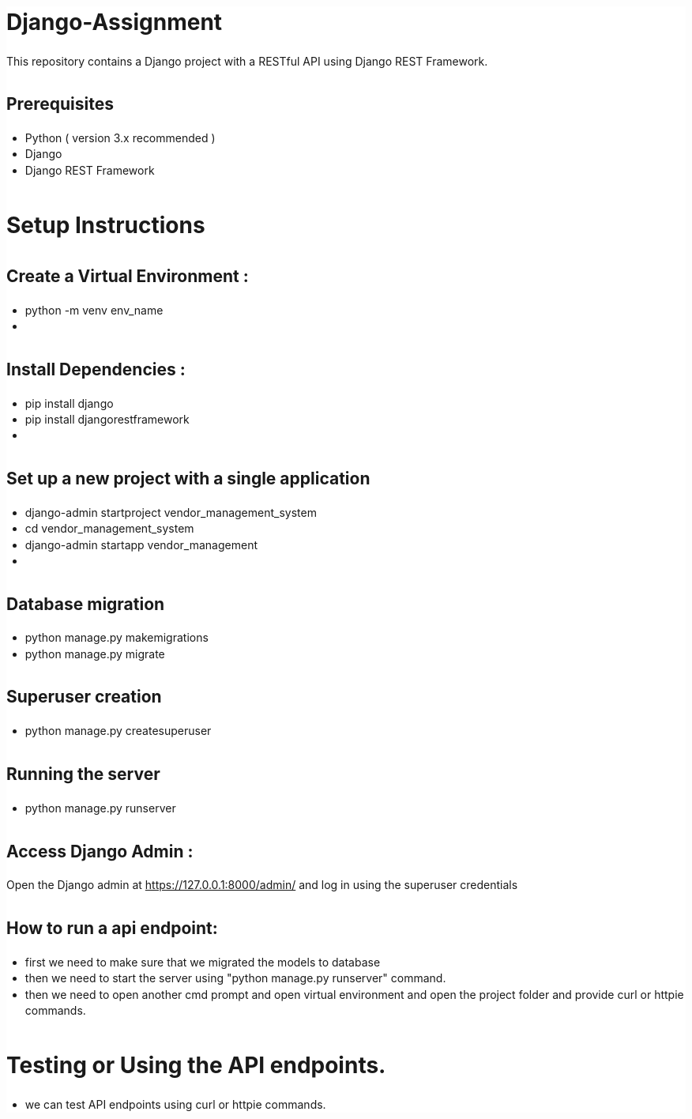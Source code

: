# Django-Assignment
This repository contains a Django project with a RESTful API using Django REST Framework.

## Prerequisites
- Python ( version 3.x recommended )
- Django
- Django REST Framework
# Setup Instructions

  ## Create a Virtual Environment :
  - python -m venv env_name
  - 
  ## Install Dependencies :
  - pip install django
  - pip install djangorestframework
  - 
  ## Set up a new project with a single application
  - django-admin startproject vendor_management_system
  - cd vendor_management_system
  - django-admin startapp vendor_management
  - 
  ## Database migration
  - python manage.py makemigrations
  - python manage.py migrate

  ## Superuser creation
  - python manage.py createsuperuser

  ## Running the server
  - python manage.py runserver

  ## Access Django Admin :
  Open the Django admin at https://127.0.0.1:8000/admin/ and log in using the superuser credentials

  ## How to run a api endpoint:
  - first we need to make sure that we migrated the models to database
  - then we need to start the server using "python manage.py runserver" command.
  - then we need to open another cmd prompt and open virtual environment and open the project     folder and provide curl or httpie commands.

# Testing or Using the API endpoints.
- we can test API endpoints using curl or httpie commands. 
